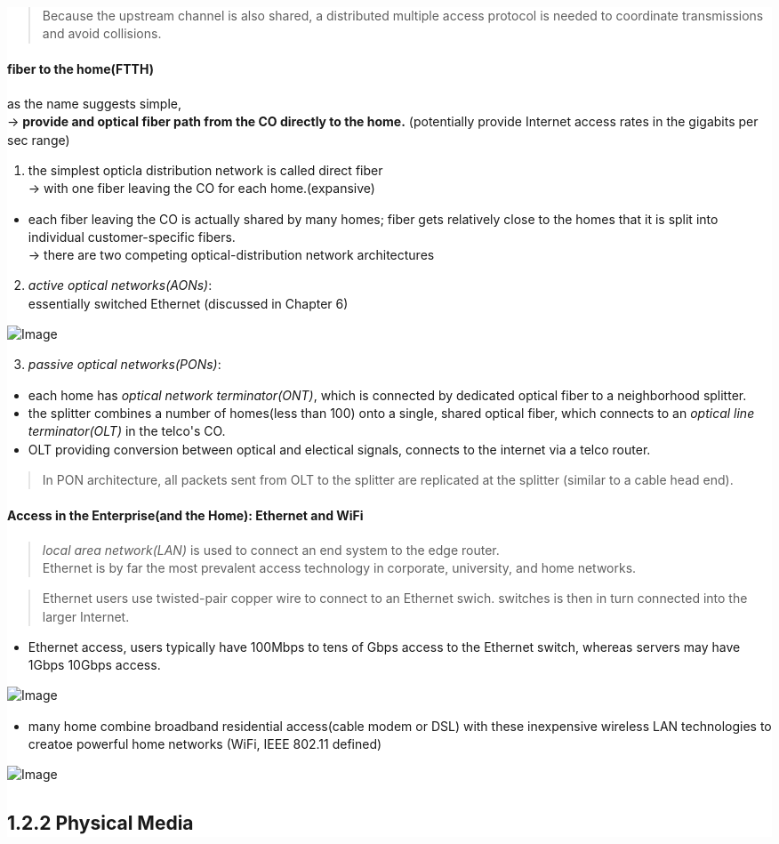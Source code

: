 > Because the upstream channel is also shared, a distributed multiple access protocol is needed to coordinate transmissions and avoid collisions.

#### fiber to the home(FTTH)

as the name suggests simple, <br>
-> <b>provide and optical fiber path from the CO directly to the home.</b> (potentially provide Internet access rates in the gigabits per sec range)

1. the simplest opticla distribution network is called direct fiber<br>
   -> with one fiber leaving the CO for each home.(expansive)

- each fiber leaving the CO is actually shared by many homes; fiber gets relatively close to the homes that it is split into individual customer-specific fibers. <br>
  -> there are two competing optical-distribution network architectures

2. <i>active optical networks(AONs)</i>: <br>
   essentially switched Ethernet (discussed in Chapter 6)

![Image](https://github.com/user-attachments/assets/3e6c8a7d-7736-4f89-a6a7-d4a8e2d4833c)

3. <i>passive optical networks(PONs)</i>: <br>

- each home has <i>optical network terminator(ONT)</i>, which is connected by dedicated optical fiber to a neighborhood splitter.
- the splitter combines a number of homes(less than 100) onto a single, shared optical fiber, which connects to an <i>optical line terminator(OLT)</i> in the telco's CO.
- OLT providing conversion between optical and electical signals, connects to the internet via a telco router.

> In PON architecture, all packets sent from OLT to the splitter are replicated at the splitter (similar to a cable head end).

#### Access in the Enterprise(and the Home): Ethernet and WiFi

> <i>local area network(LAN)</i> is used to connect an end system to the edge router.<br>
> Ethernet is by far the most prevalent access technology in corporate, university, and home networks.

> Ethernet users use twisted-pair copper wire to connect to an Ethernet swich. switches is then in turn connected into the larger Internet.

- Ethernet access, users typically have 100Mbps to tens of Gbps access to the Ethernet switch, whereas servers may have 1Gbps 10Gbps access.

![Image](https://github.com/user-attachments/assets/92b4fdfe-42f0-4ae8-967d-9400007e5c2a)

- many home combine broadband residential access(cable modem or DSL) with these inexpensive wireless LAN technologies to creatoe powerful home networks (WiFi, IEEE 802.11 defined)

![Image](https://github.com/user-attachments/assets/0ebc1d12-4f63-49a2-afce-6a19de025442)

## 1.2.2 Physical Media
